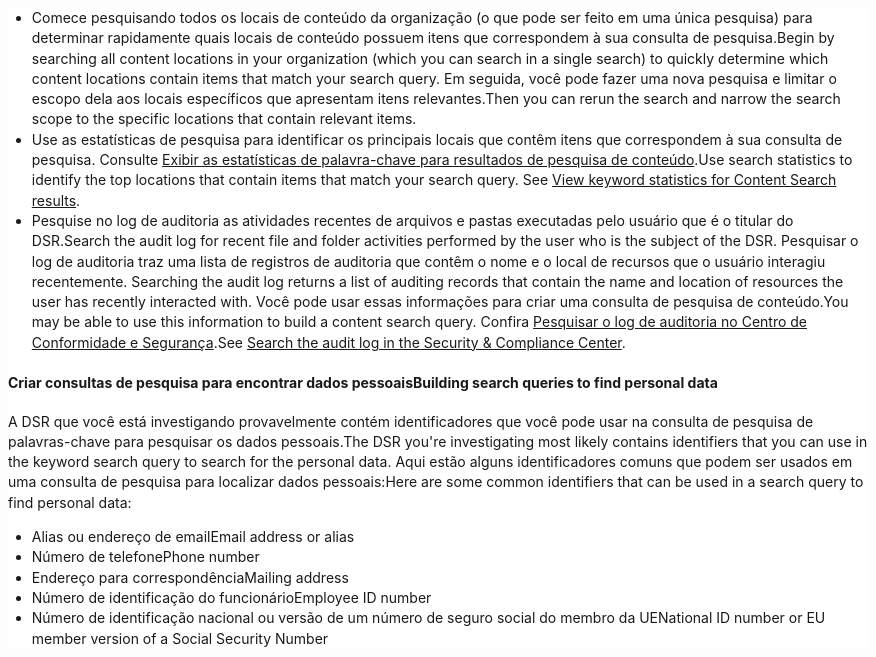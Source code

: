 - <span data-ttu-id="bcf7c-250">Comece pesquisando todos os locais de conteúdo da organização (o que pode ser feito em uma única pesquisa) para determinar rapidamente quais locais de conteúdo possuem itens que correspondem à sua consulta de pesquisa.</span><span class="sxs-lookup"><span data-stu-id="bcf7c-250">Begin by searching all content locations in your organization (which you can search in a single search) to quickly determine which content locations contain items that match your search query.</span></span> <span data-ttu-id="bcf7c-251">Em seguida, você pode fazer uma nova pesquisa e limitar o escopo dela aos locais específicos que apresentam itens relevantes.</span><span class="sxs-lookup"><span data-stu-id="bcf7c-251">Then you can rerun the search and narrow the search scope to the specific locations that contain relevant items.</span></span>
- <span data-ttu-id="bcf7c-p128">Use as estatísticas de pesquisa para identificar os principais locais que contêm itens que correspondem à sua consulta de pesquisa. Consulte [Exibir as estatísticas de palavra-chave para resultados de pesquisa de conteúdo](/microsoft-365/compliance/view-keyword-statistics-for-content-search).</span><span class="sxs-lookup"><span data-stu-id="bcf7c-p128">Use search statistics to identify the top locations that contain items that match your search query. See [View keyword statistics for Content Search results](/microsoft-365/compliance/view-keyword-statistics-for-content-search).</span></span>
- <span data-ttu-id="bcf7c-254">Pesquise no log de auditoria as atividades recentes de arquivos e pastas executadas pelo usuário que é o titular do DSR.</span><span class="sxs-lookup"><span data-stu-id="bcf7c-254">Search the audit log for recent file and folder activities performed by the user who is the subject of the DSR.</span></span> <span data-ttu-id="bcf7c-255">Pesquisar o log de auditoria traz uma lista de registros de auditoria que contêm o nome e o local de recursos que o usuário interagiu recentemente. </span><span class="sxs-lookup"><span data-stu-id="bcf7c-255">Searching the audit log returns a list of auditing records that contain the name and location of resources the user has recently interacted with.</span></span> <span data-ttu-id="bcf7c-256">Você pode usar essas informações para criar uma consulta de pesquisa de conteúdo.</span><span class="sxs-lookup"><span data-stu-id="bcf7c-256">You may be able to use this information to build a content search query.</span></span> <span data-ttu-id="bcf7c-257">Confira [Pesquisar o log de auditoria no Centro de Conformidade e Segurança](/microsoft-365/compliance/search-the-audit-log-in-security-and-compliance).</span><span class="sxs-lookup"><span data-stu-id="bcf7c-257">See [Search the audit log in the Security & Compliance Center](/microsoft-365/compliance/search-the-audit-log-in-security-and-compliance).</span></span>

#### <a name="building-search-queries-to-find-personal-data"></a><span data-ttu-id="bcf7c-258">Criar consultas de pesquisa para encontrar dados pessoais</span><span class="sxs-lookup"><span data-stu-id="bcf7c-258">Building search queries to find personal data</span></span>

<span data-ttu-id="bcf7c-259">A DSR que você está investigando provavelmente contém identificadores que você pode usar na consulta de pesquisa de palavras-chave para pesquisar os dados pessoais.</span><span class="sxs-lookup"><span data-stu-id="bcf7c-259">The DSR you're investigating most likely contains identifiers that you can use in the keyword search query to search for the personal data.</span></span> <span data-ttu-id="bcf7c-260">Aqui estão alguns identificadores comuns que podem ser usados em uma consulta de pesquisa para localizar dados pessoais:</span><span class="sxs-lookup"><span data-stu-id="bcf7c-260">Here are some common identifiers that can be used in a search query to find personal data:</span></span>

- <span data-ttu-id="bcf7c-261">Alias ou endereço de email</span><span class="sxs-lookup"><span data-stu-id="bcf7c-261">Email address or alias</span></span>
- <span data-ttu-id="bcf7c-262">Número de telefone</span><span class="sxs-lookup"><span data-stu-id="bcf7c-262">Phone number</span></span>
- <span data-ttu-id="bcf7c-263">Endereço para correspondência</span><span class="sxs-lookup"><span data-stu-id="bcf7c-263">Mailing address</span></span>
- <span data-ttu-id="bcf7c-264">Número de identificação do funcionário</span><span class="sxs-lookup"><span data-stu-id="bcf7c-264">Employee ID number</span></span>
- <span data-ttu-id="bcf7c-265">Número de identificação nacional ou versão de um número de seguro social do membro da UE</span><span class="sxs-lookup"><span data-stu-id="bcf7c-265">National ID number or EU member version of a Social Security Number</span></span>
